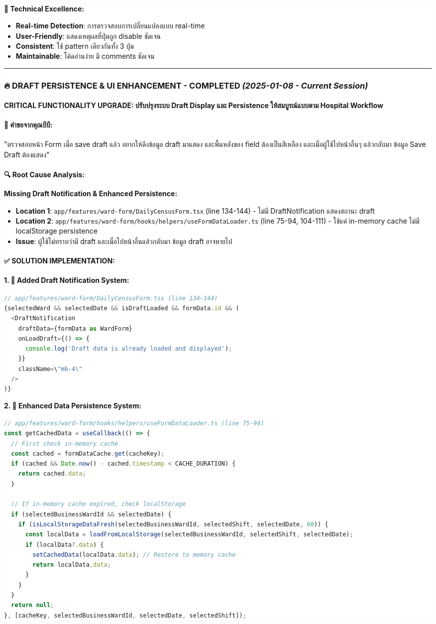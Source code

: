 **🔧 Technical Excellence:**
- **Real-time Detection**: การตรวจสอบการเปลี่ยนแปลงแบบ real-time
- **User-Friendly**: แสดงเหตุผลที่ปุ่มถูก disable ชัดเจน
- **Consistent**: ใช้ pattern เดียวกันทั้ง 3 ปุ่ม
- **Maintainable**: โค้ดอ่านง่าย มี comments ชัดเจน

---

### 🔥 **DRAFT PERSISTENCE & UI ENHANCEMENT - COMPLETED** *(2025-01-08 - Current Session)*

**CRITICAL FUNCTIONALITY UPGRADE: ปรับปรุงระบบ Draft Display และ Persistence ให้สมบูรณ์แบบตาม Hospital Workflow**

#### **🚨 คำขอจากคุณบีบี:**
\"ตรวจสอบหน้า Form เมื่อ save draft แล้ว อยากให้ดึงข้อมูล draft มาแสดง และพื้นหลังของ field ต้องเป็นสีเหลือง และเมื่อผู้ใช้ไปหน้าอื่นๆ แล้วกลับมา ข้อมูล Save Draft ต้องแสดง\"

#### **🔍 Root Cause Analysis:**
**Missing Draft Notification & Enhanced Persistence:**
- **Location 1**: `app/features/ward-form/DailyCensusForm.tsx` (line 134-144) - ไม่มี DraftNotification แสดงสถานะ draft
- **Location 2**: `app/features/ward-form/hooks/helpers/useFormDataLoader.ts` (line 75-94, 104-111) - ใช้แค่ in-memory cache ไม่มี localStorage persistence
- **Issue**: ผู้ใช้ไม่ทราบว่ามี draft และเมื่อไปหน้าอื่นแล้วกลับมา ข้อมูล draft อาจหายไป

#### **✅ SOLUTION IMPLEMENTATION:**

**1. 🔔 Added Draft Notification System:**
```typescript
// app/features/ward-form/DailyCensusForm.tsx (line 134-144)
{selectedWard && selectedDate && isDraftLoaded && formData.id && (
  <DraftNotification
    draftData={formData as WardForm}
    onLoadDraft={() => {
      console.log('Draft data is already loaded and displayed');
    }}
    className=\"mb-4\"
  />
)}
```

**2. 💾 Enhanced Data Persistence System:**
```typescript
// app/features/ward-form/hooks/helpers/useFormDataLoader.ts (line 75-94)
const getCachedData = useCallback(() => {
  // First check in-memory cache
  const cached = formDataCache.get(cacheKey);
  if (cached && Date.now() - cached.timestamp < CACHE_DURATION) {
    return cached.data;
  }
  
  // If in-memory cache expired, check localStorage
  if (selectedBusinessWardId && selectedDate) {
    if (isLocalStorageDataFresh(selectedBusinessWardId, selectedShift, selectedDate, 60)) {
      const localData = loadFromLocalStorage(selectedBusinessWardId, selectedShift, selectedDate);
      if (localData?.data) {
        setCachedData(localData.data); // Restore to memory cache
        return localData.data;
      }
    }
  }
  return null;
}, [cacheKey, selectedBusinessWardId, selectedDate, selectedShift]);
```
